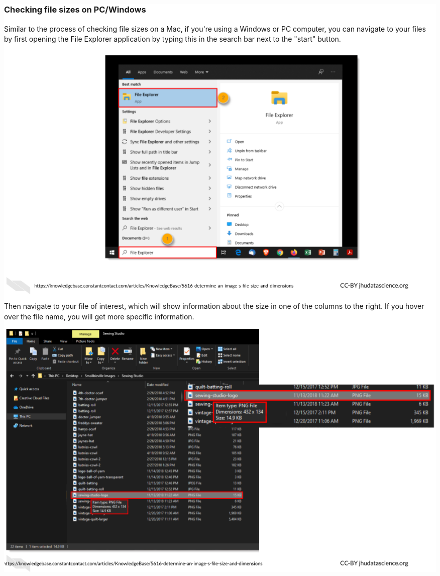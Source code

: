 
### Checking file sizes on PC/Windows

Similar to the process of checking file sizes on a Mac, if you're using a Windows or PC computer, you can navigate to your files by first opening the File Explorer application by typing this in the search bar next to the "start" button.

<img src="04-Computing_Systems_files/figure-html//1B4LwuvgA6aUopOHEAbES1Agjy7Ex2IpVAoUIoBFbsq0_gf9c252d058_0_139.png" alt="Finding the File Explorer on a Windows/PC computer" width="100%" style="display: block; margin: auto;" />


Then navigate to your file of interest, which will show information about the size in one of the columns to the right. If you hover over the file name, you will get more specific information.

<img src="04-Computing_Systems_files/figure-html//1B4LwuvgA6aUopOHEAbES1Agjy7Ex2IpVAoUIoBFbsq0_gf9c252d058_0_145.png" alt="File sizes are listed for each file within File Explorer windows on Windows/PC computers" width="100%" style="display: block; margin: auto;" />

